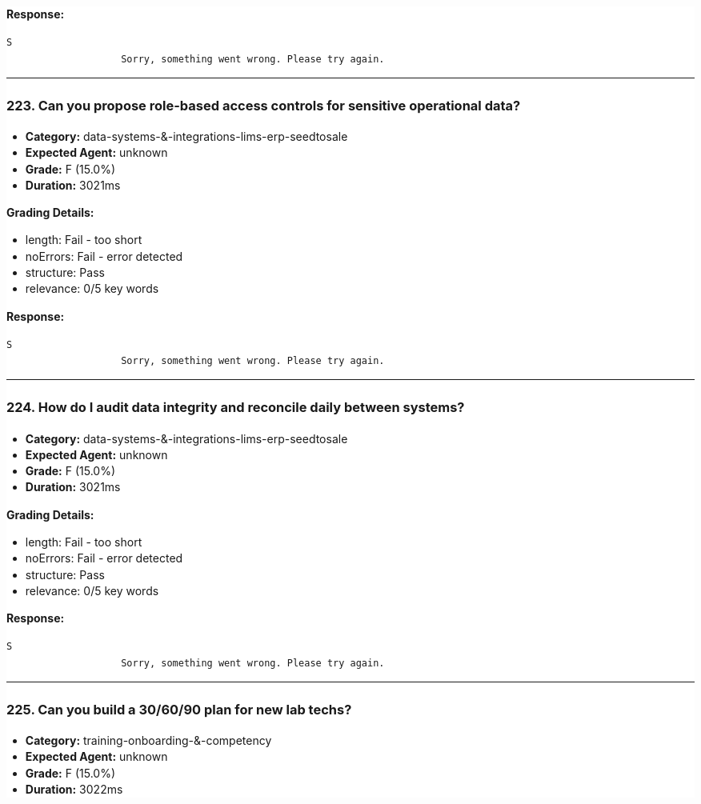 **Response:**
```
S
                    Sorry, something went wrong. Please try again.
```

---

### 223. Can you propose role-based access controls for sensitive operational data?

- **Category:** data-systems-&-integrations-lims-erp-seedtosale
- **Expected Agent:** unknown
- **Grade:** F (15.0%)
- **Duration:** 3021ms

**Grading Details:**
- length: Fail - too short
- noErrors: Fail - error detected
- structure: Pass
- relevance: 0/5 key words

**Response:**
```
S
                    Sorry, something went wrong. Please try again.
```

---

### 224. How do I audit data integrity and reconcile daily between systems?

- **Category:** data-systems-&-integrations-lims-erp-seedtosale
- **Expected Agent:** unknown
- **Grade:** F (15.0%)
- **Duration:** 3021ms

**Grading Details:**
- length: Fail - too short
- noErrors: Fail - error detected
- structure: Pass
- relevance: 0/5 key words

**Response:**
```
S
                    Sorry, something went wrong. Please try again.
```

---

### 225. Can you build a 30/60/90 plan for new lab techs?

- **Category:** training-onboarding-&-competency
- **Expected Agent:** unknown
- **Grade:** F (15.0%)
- **Duration:** 3022ms
